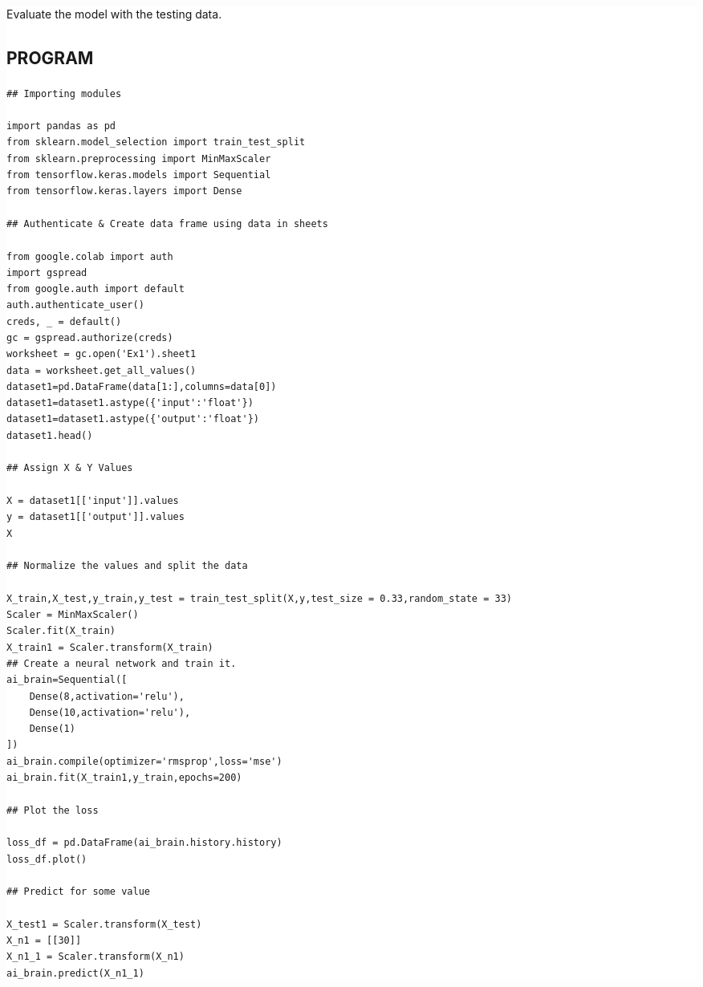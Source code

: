 Evaluate the model with the testing data.

## PROGRAM
```
## Importing modules

import pandas as pd
from sklearn.model_selection import train_test_split
from sklearn.preprocessing import MinMaxScaler
from tensorflow.keras.models import Sequential
from tensorflow.keras.layers import Dense

## Authenticate & Create data frame using data in sheets

from google.colab import auth
import gspread
from google.auth import default
auth.authenticate_user()
creds, _ = default()
gc = gspread.authorize(creds)
worksheet = gc.open('Ex1').sheet1
data = worksheet.get_all_values()
dataset1=pd.DataFrame(data[1:],columns=data[0])
dataset1=dataset1.astype({'input':'float'})
dataset1=dataset1.astype({'output':'float'})
dataset1.head()

## Assign X & Y Values

X = dataset1[['input']].values
y = dataset1[['output']].values
X

## Normalize the values and split the data

X_train,X_test,y_train,y_test = train_test_split(X,y,test_size = 0.33,random_state = 33)
Scaler = MinMaxScaler()
Scaler.fit(X_train)
X_train1 = Scaler.transform(X_train)
## Create a neural network and train it.
ai_brain=Sequential([
    Dense(8,activation='relu'),
    Dense(10,activation='relu'),
    Dense(1)
])
ai_brain.compile(optimizer='rmsprop',loss='mse')
ai_brain.fit(X_train1,y_train,epochs=200)

## Plot the loss

loss_df = pd.DataFrame(ai_brain.history.history)
loss_df.plot()

## Predict for some value

X_test1 = Scaler.transform(X_test)
X_n1 = [[30]]
X_n1_1 = Scaler.transform(X_n1)
ai_brain.predict(X_n1_1)
```
